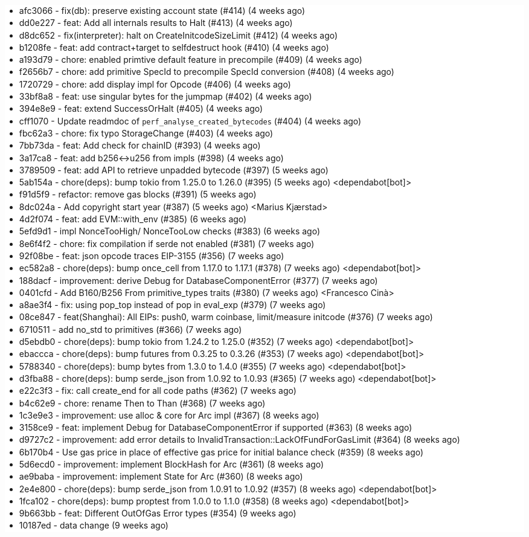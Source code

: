* afc3066 - fix(db): preserve existing account state (#414) (4 weeks ago) <Roman Krasiuk>
* dd0e227 - feat: Add all internals results to Halt (#413) (4 weeks ago) <rakita>
* d8dc652 - fix(interpreter): halt on CreateInitcodeSizeLimit (#412) (4 weeks ago) <Roman Krasiuk>
* b1208fe - feat: add contract+target to selfdestruct hook (#410) (4 weeks ago) <Matthias Seitz>
* a193d79 - chore: enabled primtive default feature in precompile (#409) (4 weeks ago) <Matthias Seitz>
* f2656b7 - chore: add primitive SpecId to precompile SpecId conversion (#408) (4 weeks ago) <Matthias Seitz>
* 1720729 - chore: add display impl for Opcode (#406) (4 weeks ago) <Matthias Seitz>
* 33bf8a8 - feat: use singular bytes for the jumpmap (#402) (4 weeks ago) <Bjerg>
* 394e8e9 - feat: extend SuccessOrHalt (#405) (4 weeks ago) <Matthias Seitz>
* cff1070 - Update readmdoc of `perf_analyse_created_bytecodes` (#404) (4 weeks ago) <rakita>
* fbc62a3 - chore: fix typo StorageChange (#403) (4 weeks ago) <Matthias Seitz>
* 7bb73da - feat: Add check for chainID (#393) (4 weeks ago) <chirag-bgh>
* 3a17ca8 - feat: add b256<->u256 from impls (#398) (4 weeks ago) <Matthias Seitz>
* 3789509 - feat: add API to retrieve unpadded bytecode (#397) (5 weeks ago) <Wodann>
* 5ab154a - chore(deps): bump tokio from 1.25.0 to 1.26.0 (#395) (5 weeks ago) <dependabot[bot]>
* f91d5f9 - refactor: remove gas blocks (#391) (5 weeks ago) <Bjerg>
* 8dc024a - Add copyright start year (#387) (5 weeks ago) <Marius Kjærstad>
* 4d2f074 - feat: add EVM::with_env (#385) (6 weeks ago) <Matthias Seitz>
* 5efd9d1 - impl NonceTooHigh/ NonceTooLow checks (#383) (6 weeks ago) <gd>
* 8e6f4f2 - chore: fix compilation if serde not enabled (#381) (7 weeks ago) <rakita>
* 92f08be - feat: json opcode traces EIP-3155 (#356) (7 weeks ago) <pistomat>
* ec582a8 - chore(deps): bump once_cell from 1.17.0 to 1.17.1 (#378) (7 weeks ago) <dependabot[bot]>
* 188dacf - improvement: derive Debug for DatabaseComponentError (#377) (7 weeks ago) <Wodann>
* 0401cfd - Add B160/B256 From primitive_types traits (#380) (7 weeks ago) <Francesco Cinà>
* a8ae3f4 - fix: using pop_top instead of pop in eval_exp (#379) (7 weeks ago) <flyq>
* 08ce847 - feat(Shanghai): All EIPs: push0, warm coinbase, limit/measure initcode (#376) (7 weeks ago) <rakita>
* 6710511 - add no_std to primitives (#366) (7 weeks ago) <rakita>
* d5ebdb0 - chore(deps): bump tokio from 1.24.2 to 1.25.0 (#352) (7 weeks ago) <dependabot[bot]>
* ebaccca - chore(deps): bump futures from 0.3.25 to 0.3.26 (#353) (7 weeks ago) <dependabot[bot]>
* 5788340 - chore(deps): bump bytes from 1.3.0 to 1.4.0 (#355) (7 weeks ago) <dependabot[bot]>
* d3fba88 - chore(deps): bump serde_json from 1.0.92 to 1.0.93 (#365) (7 weeks ago) <dependabot[bot]>
* e22c3f3 - fix: call create_end for all code paths (#362) (7 weeks ago) <Wodann>
* b4c62e9 - chore: rename Then to Than (#368) (7 weeks ago) <Matthias Seitz>
* 1c3e9e3 - improvement: use alloc & core for Arc impl (#367) (8 weeks ago) <Wodann>
* 3158ce9 - feat: implement Debug for DatabaseComponentError if supported (#363) (8 weeks ago) <Wodann>
* d9727c2 - improvement: add error details to InvalidTransaction::LackOfFundForGasLimit (#364) (8 weeks ago) <Wodann>
* 6b170b4 - Use gas price in place of effective gas price for initial balance check (#359) (8 weeks ago) <gd>
* 5d6ecd0 - improvement: implement BlockHash for Arc<BlockHashRef> (#361) (8 weeks ago) <Wodann>
* ae9baba - improvement: implement State for Arc<StateRef> (#360) (8 weeks ago) <Wodann>
* 2e4e800 - chore(deps): bump serde_json from 1.0.91 to 1.0.92 (#357) (8 weeks ago) <dependabot[bot]>
* 1fca102 - chore(deps): bump proptest from 1.0.0 to 1.1.0 (#358) (8 weeks ago) <dependabot[bot]>
* 9b663bb - feat: Different OutOfGas Error types (#354) (9 weeks ago) <Chirag Baghasingh>
* 10187ed - data change (9 weeks ago) <rakita>
